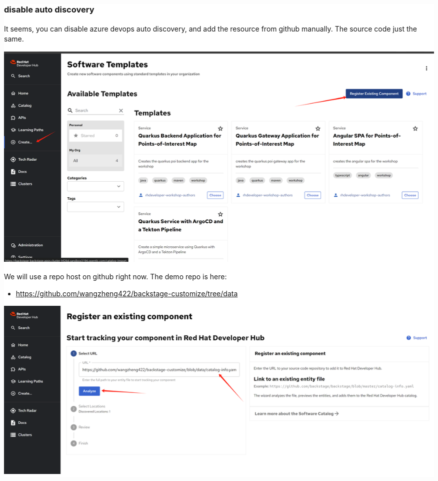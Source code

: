 ### disable auto discovery

It seems, you can disable azure devops auto discovery, and add the resource from github manually. The source code just the same.

![](imgs/2024-05-19-23-01-10.png)

We will use a repo host on github right now. The demo repo is here:
- https://github.com/wangzheng422/backstage-customize/tree/data

![](imgs/2024-05-19-23-03-02.png)
